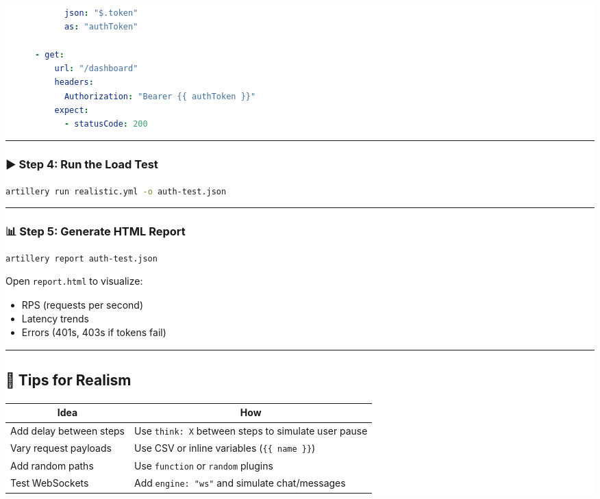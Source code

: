 ```yaml
            json: "$.token"
            as: "authToken"

      - get:
          url: "/dashboard"
          headers:
            Authorization: "Bearer {{ authToken }}"
          expect:
            - statusCode: 200
```

---

### ▶️ Step 4: Run the Load Test

```bash
artillery run realistic.yml -o auth-test.json
```

---

### 📊 Step 5: Generate HTML Report

```bash
artillery report auth-test.json
```

Open `report.html` to visualize:

- RPS (requests per second)
- Latency trends
- Errors (401s, 403s if tokens fail)

---

## 📌 Tips for Realism

| Idea                    | How                                                 |
| ----------------------- | --------------------------------------------------- |
| Add delay between steps | Use `think: X` between steps to simulate user pause |
| Vary request payloads   | Use CSV or inline variables (`{{ name }}`)          |
| Add random paths        | Use `function` or `random` plugins                  |
| Test WebSockets         | Add `engine: "ws"` and simulate chat/messages       |
